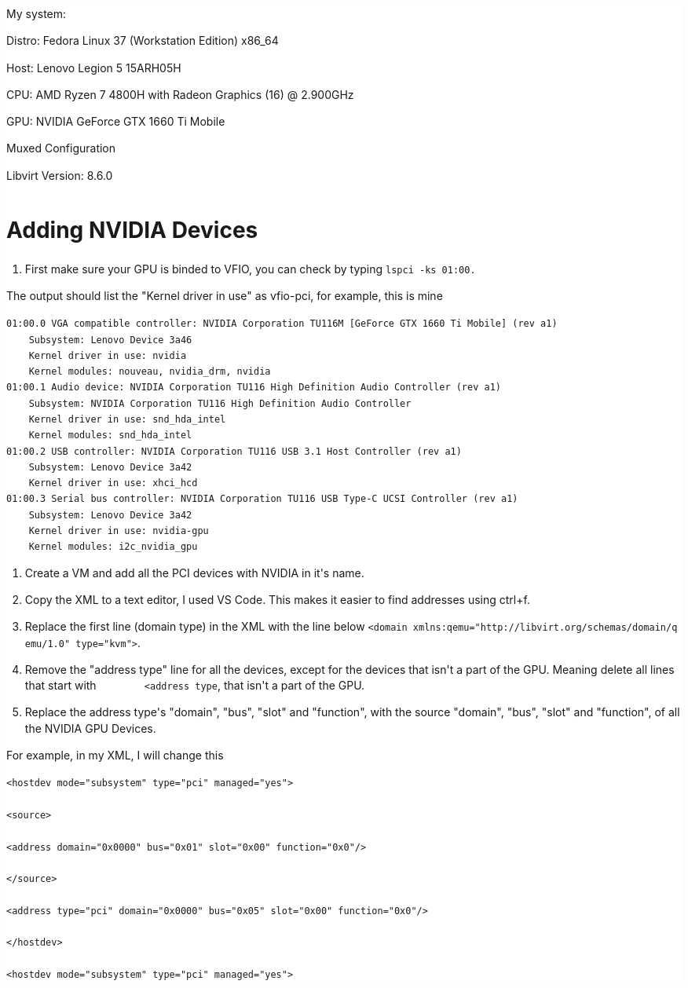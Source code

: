 My system:

Distro: Fedora Linux 37 (Workstation Edition) x86_64 

Host: Lenovo Legion 5 15ARH05H

CPU: AMD Ryzen 7 4800H with Radeon Graphics (16) @ 2.900GHz  

GPU: NVIDIA GeForce GTX 1660 Ti Mobile

Muxed Configuration

Libvirt Version: 8.6.0



# Adding NVIDIA Devices

1) First make sure your GPU is binded to VFIO, you can check by typing `lspci -ks 01:00.`

The output should list the "Kernel driver in use" as vfio-pci, for example, this is mine

```
01:00.0 VGA compatible controller: NVIDIA Corporation TU116M [GeForce GTX 1660 Ti Mobile] (rev a1)
	Subsystem: Lenovo Device 3a46
	Kernel driver in use: nvidia
	Kernel modules: nouveau, nvidia_drm, nvidia
01:00.1 Audio device: NVIDIA Corporation TU116 High Definition Audio Controller (rev a1)
	Subsystem: NVIDIA Corporation TU116 High Definition Audio Controller
	Kernel driver in use: snd_hda_intel
	Kernel modules: snd_hda_intel
01:00.2 USB controller: NVIDIA Corporation TU116 USB 3.1 Host Controller (rev a1)
	Subsystem: Lenovo Device 3a42
	Kernel driver in use: xhci_hcd
01:00.3 Serial bus controller: NVIDIA Corporation TU116 USB Type-C UCSI Controller (rev a1)
	Subsystem: Lenovo Device 3a42
	Kernel driver in use: nvidia-gpu
	Kernel modules: i2c_nvidia_gpu
```

1) Create a VM and add all the PCI devices with NVIDIA in it's name.

2) Copy the XML to a text editor, I used VS Code. This makes it easier to find addresses using ctrl+f.

12) Replace the first line (domain type) in the XML with the line below
`<domain xmlns:qemu="http://libvirt.org/schemas/domain/qemu/1.0" type="kvm">`.

13) Remove the "address type" line for all the devices, except for the devices that isn't a part of the GPU. Meaning delete all lines that start with `        <address type`, that isn't a part of the GPU.

14) Replace the address type's "domain", "bus", "slot" and "function", with the source "domain", "bus", "slot" and "function", of all the NVIDIA GPU Devices.

For example, in my XML, I will change this
```
<hostdev mode="subsystem" type="pci" managed="yes">

<source>

<address domain="0x0000" bus="0x01" slot="0x00" function="0x0"/>

</source>

<address type="pci" domain="0x0000" bus="0x05" slot="0x00" function="0x0"/>

</hostdev>

<hostdev mode="subsystem" type="pci" managed="yes">

```
